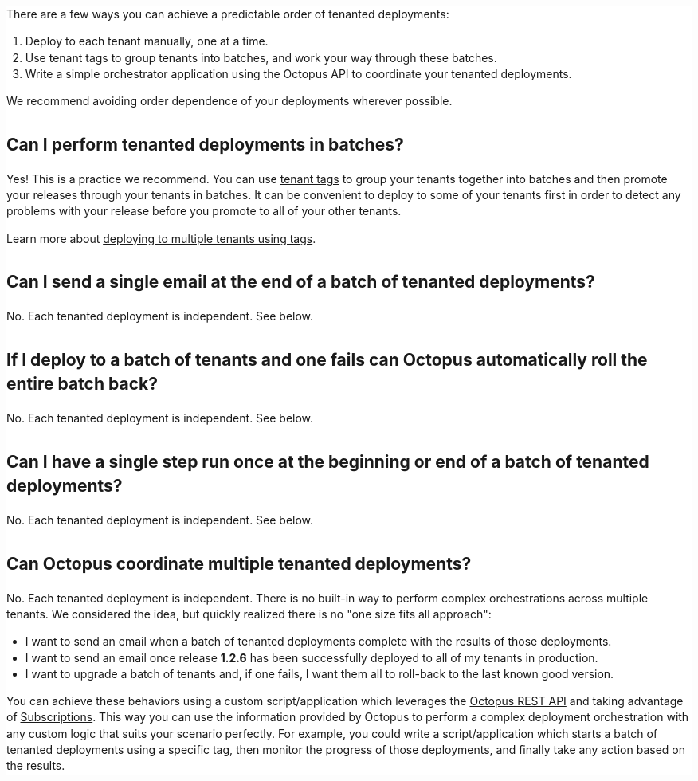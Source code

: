 There are a few ways you can achieve a predictable order of tenanted deployments:

1. Deploy to each tenant manually, one at a time.
2. Use tenant tags to group tenants into batches, and work your way through these batches.
3. Write a simple orchestrator application using the Octopus API to coordinate your tenanted deployments.

We recommend avoiding order dependence of your deployments wherever possible.

## Can I perform tenanted deployments in batches?

Yes! This is a practice we recommend. You can use [tenant tags](/docs/tenants/tenant-tags) to group your tenants together into batches and then promote your releases through your tenants in batches. It can be convenient to deploy to some of your tenants first in order to detect any problems with your release before you promote to all of your other tenants.

Learn more about [deploying to multiple tenants using tags](/docs/tenants/tenant-tags/#deploying-to-multiple-tenants-tags).

## Can I send a single email at the end of a batch of tenanted deployments?

No. Each tenanted deployment is independent. See below.

## If I deploy to a batch of tenants and one fails can Octopus automatically roll the entire batch back?

No. Each tenanted deployment is independent. See below.

## Can I have a single step run once at the beginning or end of a batch of tenanted deployments?

No. Each tenanted deployment is independent. See below.

## Can Octopus coordinate multiple tenanted deployments?

No. Each tenanted deployment is independent. There is no built-in way to perform complex orchestrations across multiple tenants. We considered the idea, but quickly realized there is no "one size fits all approach":

- I want to send an email when a batch of tenanted deployments complete with the results of those deployments.
- I want to send an email once release **1.2.6** has been successfully deployed to all of my tenants in production.
- I want to upgrade a batch of tenants and, if one fails, I want them all to roll-back to the last known good version.

You can achieve these behaviors using a custom script/application which leverages the [Octopus REST API](/docs/octopus-rest-api/) and taking advantage of [Subscriptions](/docs/administration/managing-infrastructure/subscriptions). This way you can use the information provided by Octopus to perform a complex deployment orchestration with any custom logic that suits your scenario perfectly. For example, you could write a script/application which starts a batch of tenanted deployments using a specific tag, then monitor the progress of those deployments, and finally take any action based on the results.
